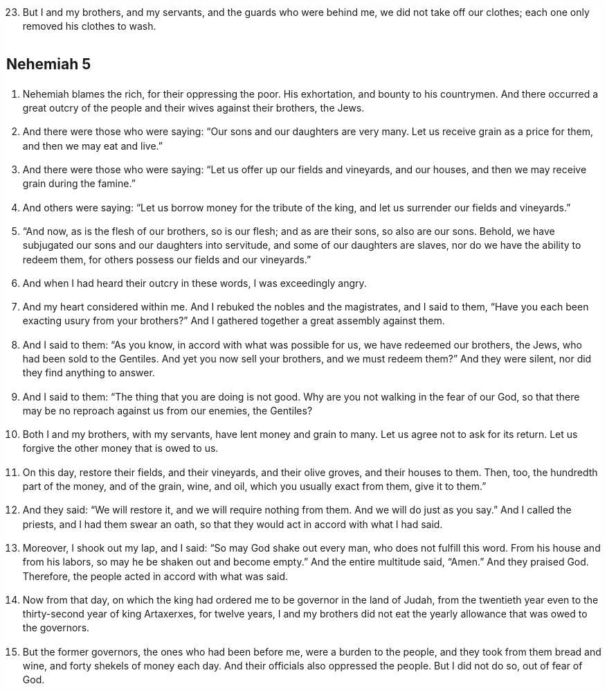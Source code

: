 23. But I and my brothers, and my servants, and the guards who were behind me, we did not take off our clothes; each one only removed his clothes to wash.  

## Nehemiah 5

1. Nehemiah blames the rich, for their oppressing the poor. His exhortation, and bounty to his countrymen.  And there occurred a great outcry of the people and their wives against their brothers, the Jews.

2. And there were those who were saying: “Our sons and our daughters are very many. Let us receive grain as a price for them, and then we may eat and live.”

3. And there were those who were saying: “Let us offer up our fields and vineyards, and our houses, and then we may receive grain during the famine.”

4. And others were saying: “Let us borrow money for the tribute of the king, and let us surrender our fields and vineyards.”

5. “And now, as is the flesh of our brothers, so is our flesh; and as are their sons, so also are our sons. Behold, we have subjugated our sons and our daughters into servitude, and some of our daughters are slaves, nor do we have the ability to redeem them, for others possess our fields and our vineyards.” 

6. And when I had heard their outcry in these words, I was exceedingly angry.

7. And my heart considered within me. And I rebuked the nobles and the magistrates, and I said to them, “Have you each been exacting usury from your brothers?” And I gathered together a great assembly against them.

8. And I said to them: “As you know, in accord with what was possible for us, we have redeemed our brothers, the Jews, who had been sold to the Gentiles. And yet you now sell your brothers, and we must redeem them?” And they were silent, nor did they find anything to answer.

9. And I said to them: “The thing that you are doing is not good. Why are you not walking in the fear of our God, so that there may be no reproach against us from our enemies, the Gentiles?

10. Both I and my brothers, with my servants, have lent money and grain to many. Let us agree not to ask for its return. Let us forgive the other money that is owed to us.

11. On this day, restore their fields, and their vineyards, and their olive groves, and their houses to them. Then, too, the hundredth part of the money, and of the grain, wine, and oil, which you usually exact from them, give it to them.”

12. And they said: “We will restore it, and we will require nothing from them. And we will do just as you say.” And I called the priests, and I had them swear an oath, so that they would act in accord with what I had said.

13. Moreover, I shook out my lap, and I said: “So may God shake out every man, who does not fulfill this word. From his house and from his labors, so may he be shaken out and become empty.” And the entire multitude said, “Amen.” And they praised God. Therefore, the people acted in accord with what was said. 

14. Now from that day, on which the king had ordered me to be governor in the land of Judah, from the twentieth year even to the thirty-second year of king Artaxerxes, for twelve years, I and my brothers did not eat the yearly allowance that was owed to the governors.

15. But the former governors, the ones who had been before me, were a burden to the people, and they took from them bread and wine, and forty shekels of money each day. And their officials also oppressed the people. But I did not do so, out of fear of God.
